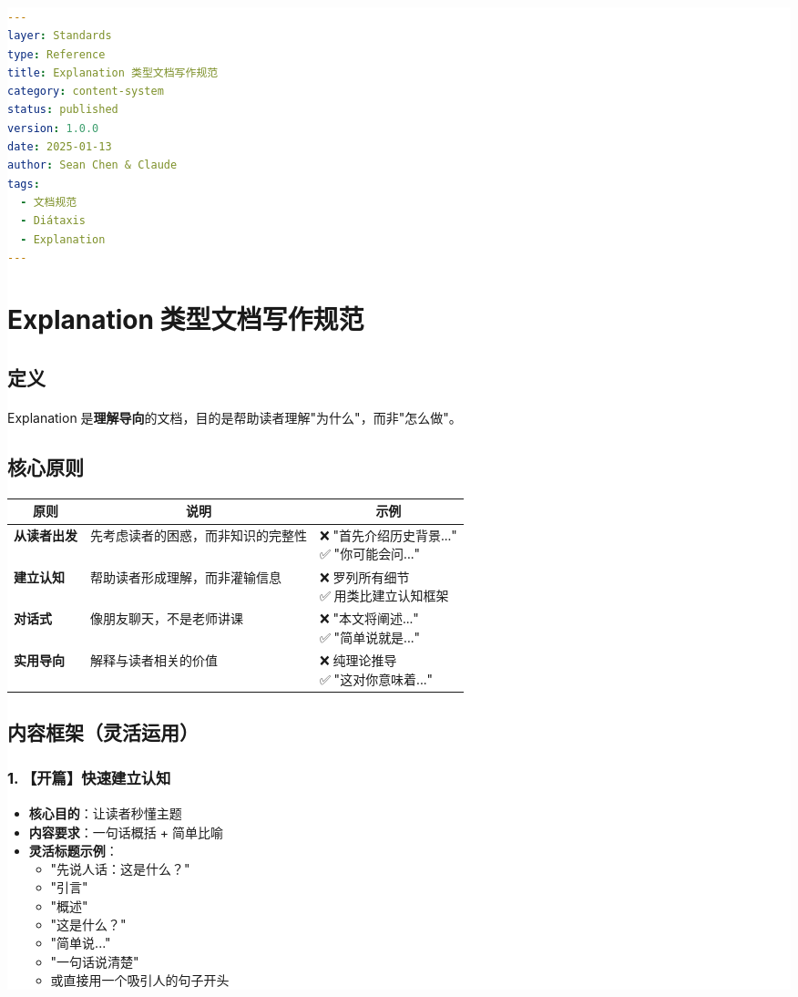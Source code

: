 ```yaml
---
layer: Standards
type: Reference
title: Explanation 类型文档写作规范
category: content-system
status: published
version: 1.0.0
date: 2025-01-13
author: Sean Chen & Claude
tags:
  - 文档规范
  - Diátaxis
  - Explanation
---
```


# Explanation 类型文档写作规范

## 定义

Explanation 是**理解导向**的文档，目的是帮助读者理解"为什么"，而非"怎么做"。

## 核心原则

| 原则 | 说明 | 示例 |
|------|------|------|
| **从读者出发** | 先考虑读者的困惑，而非知识的完整性 | ❌ "首先介绍历史背景..." <br> ✅ "你可能会问..." |
| **建立认知** | 帮助读者形成理解，而非灌输信息 | ❌ 罗列所有细节 <br> ✅ 用类比建立认知框架 |
| **对话式** | 像朋友聊天，不是老师讲课 | ❌ "本文将阐述..." <br> ✅ "简单说就是..." |
| **实用导向** | 解释与读者相关的价值 | ❌ 纯理论推导 <br> ✅ "这对你意味着..." |

## 内容框架（灵活运用）

### 1. 【开篇】快速建立认知
- **核心目的**：让读者秒懂主题
- **内容要求**：一句话概括 + 简单比喻
- **灵活标题示例**：
  - "先说人话：这是什么？"
  - "引言"
  - "概述"
  - "这是什么？"
  - "简单说..."
  - "一句话说清楚"
  - 或直接用一个吸引人的句子开头
